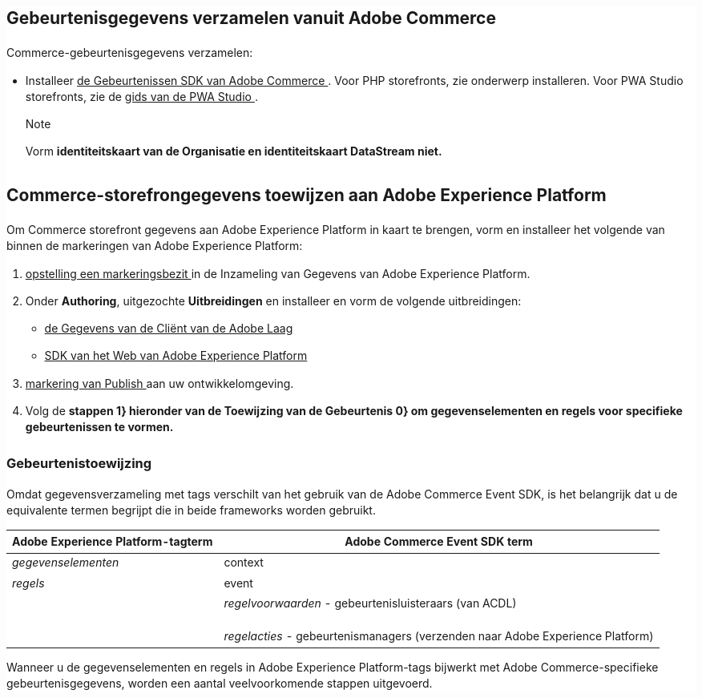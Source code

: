 ## Gebeurtenisgegevens verzamelen vanuit Adobe Commerce

Commerce-gebeurtenisgegevens verzamelen:

- Installeer [ de Gebeurtenissen SDK van Adobe Commerce ](https://github.com/adobe/commerce-events/tree/main/packages/storefront-events-sdk). Voor PHP storefronts, zie [ ](install.md) onderwerp installeren. Voor PWA Studio storefronts, zie de [ gids van de PWA Studio ](https://developer.adobe.com/commerce/pwa-studio/integrations/adobe-commerce/aep/).

  >[!NOTE]
  >
  > Vorm **[ ](connect-data.md) identiteitskaart van de Organisatie en identiteitskaart DataStream niet.**

## Commerce-storefrongegevens toewijzen aan Adobe Experience Platform

Om Commerce storefront gegevens aan Adobe Experience Platform in kaart te brengen, vorm en installeer het volgende van binnen de markeringen van Adobe Experience Platform:

1. [ opstelling een markeringsbezit ](https://experienceleague.adobe.com/docs/platform-learn/implement-in-websites/configure-tags/create-a-property.html) in de Inzameling van Gegevens van Adobe Experience Platform.

1. Onder **Authoring**, uitgezochte **Uitbreidingen** en installeer en vorm de volgende uitbreidingen:

   - [ de Gegevens van de Cliënt van de Adobe Laag ](https://experienceleague.adobe.com/docs/experience-platform/tags/extensions/client/client-data-layer/overview.html)

   - [ SDK van het Web van Adobe Experience Platform ](https://experienceleague.adobe.com/docs/experience-platform/edge/fundamentals/installing-the-sdk.html)

1. [ markering van Publish ](https://experienceleague.adobe.com/docs/experience-platform/tags/publish/overview.html) aan uw ontwikkelomgeving.

1. Volg de **stappen 1} hieronder van de Toewijzing van de Gebeurtenis 0} om gegevenselementen en regels voor specifieke gebeurtenissen te vormen.**

### Gebeurtenistoewijzing

Omdat gegevensverzameling met tags verschilt van het gebruik van de Adobe Commerce Event SDK, is het belangrijk dat u de equivalente termen begrijpt die in beide frameworks worden gebruikt.

| Adobe Experience Platform-tagterm | Adobe Commerce Event SDK term |
|---|---|
| _gegevenselementen_ | context |
| _regels_ | event |
|  | _regelvoorwaarden_ - gebeurtenisluisteraars (van ACDL) <br><br>_regelacties_ - gebeurtenismanagers (verzenden naar Adobe Experience Platform) |

Wanneer u de gegevenselementen en regels in Adobe Experience Platform-tags bijwerkt met Adobe Commerce-specifieke gebeurtenisgegevens, worden een aantal veelvoorkomende stappen uitgevoerd.
